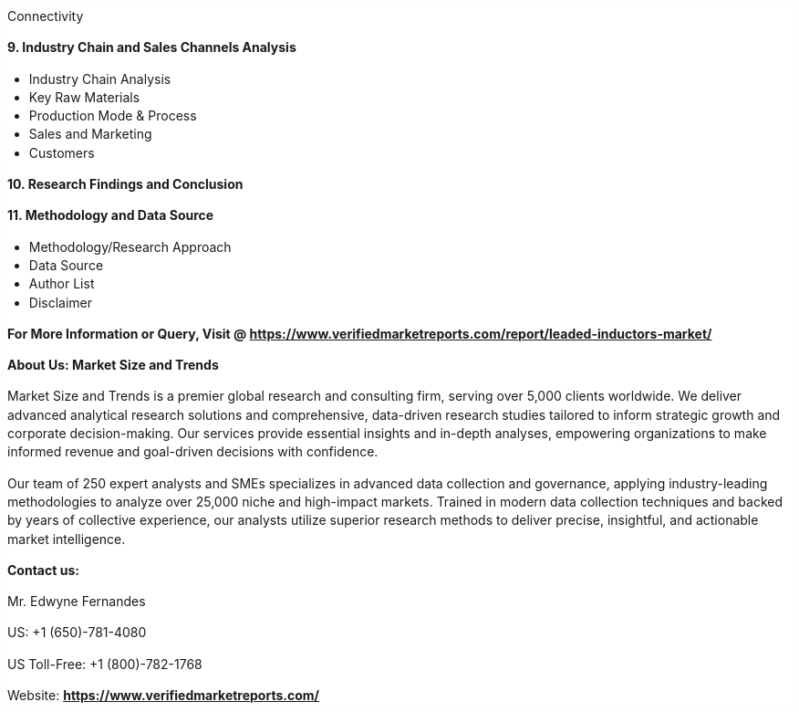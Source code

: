 Connectivity</strong></p><p><strong>9. Industry Chain and Sales Channels Analysis</strong></p><ul><li>Industry Chain Analysis</li><li>Key Raw Materials</li><li>Production Mode &amp; Process</li><li>Sales and Marketing</li><li>Customers</li></ul><p><strong>10. Research Findings and Conclusion</strong></p><p><strong>11. Methodology and Data Source</strong></p><ul><li>Methodology/Research Approach</li><li>Data Source</li><li>Author List</li><li>Disclaimer</li></ul></p><p><strong>For More Information or Query, Visit @ <a href="https://www.verifiedmarketreports.com/report/leaded-inductors-market/">https://www.verifiedmarketreports.com/report/leaded-inductors-market/</a></strong></p><p><strong>About Us: Market Size and Trends</strong></p><p>Market Size and Trends is a premier global research and consulting firm, serving over 5,000 clients worldwide. We deliver advanced analytical research solutions and comprehensive, data-driven research studies tailored to inform strategic growth and corporate decision-making. Our services provide essential insights and in-depth analyses, empowering organizations to make informed revenue and goal-driven decisions with confidence.</p><p>Our team of 250 expert analysts and SMEs specializes in advanced data collection and governance, applying industry-leading methodologies to analyze over 25,000 niche and high-impact markets. Trained in modern data collection techniques and backed by years of collective experience, our analysts utilize superior research methods to deliver precise, insightful, and actionable market intelligence.</p><p><strong>Contact us:</strong></p><p>Mr. Edwyne Fernandes</p><p>US: +1 (650)-781-4080</p><p>US Toll-Free: +1 (800)-782-1768</p><p>Website: <strong><a href="https://www.verifiedmarketreports.com/">https://www.verifiedmarketreports.com/</a></strong></p>
